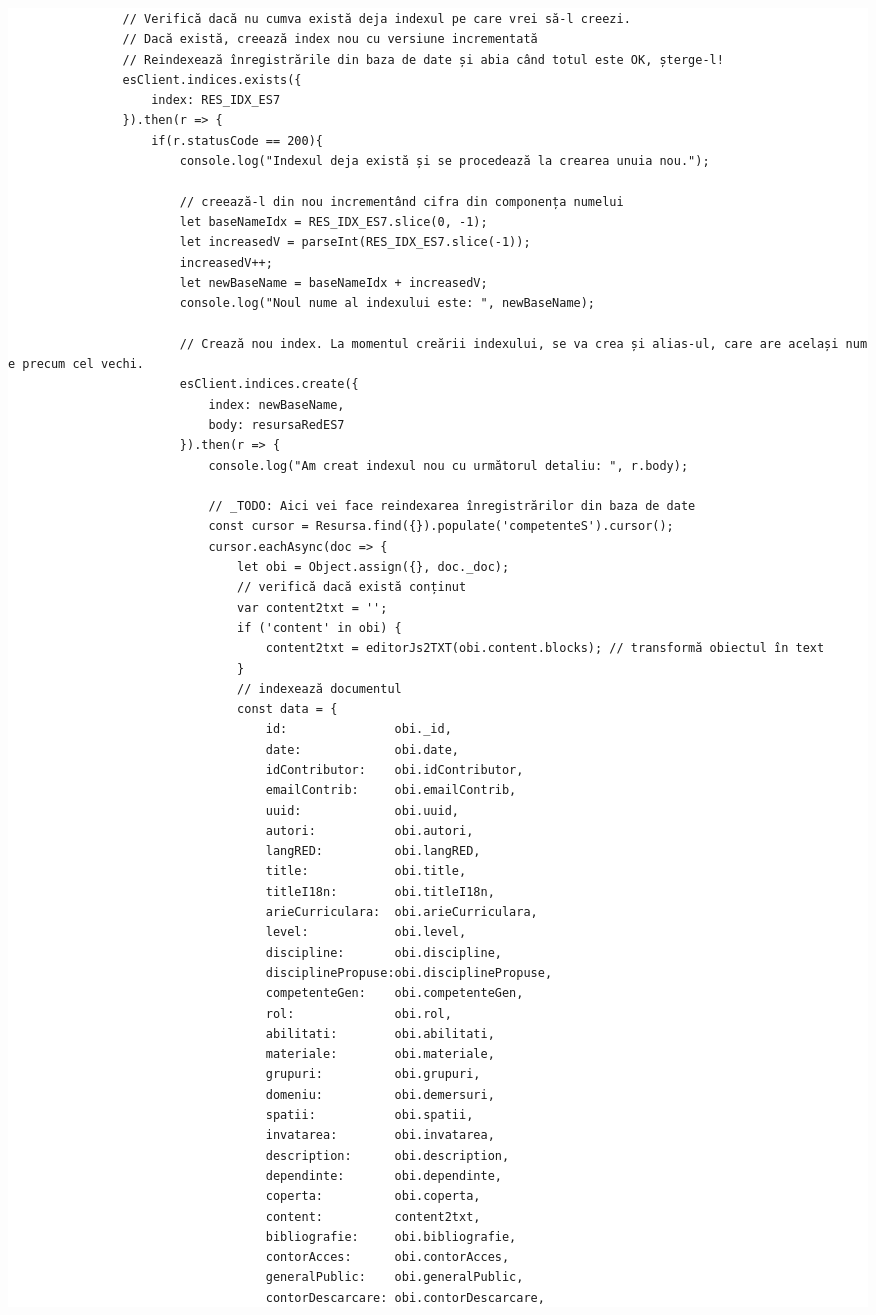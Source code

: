                     
                    // Verifică dacă nu cumva există deja indexul pe care vrei să-l creezi. 
                    // Dacă există, creează index nou cu versiune incrementată
                    // Reindexează înregistrările din baza de date și abia când totul este OK, șterge-l!
                    esClient.indices.exists({
                        index: RES_IDX_ES7
                    }).then(r => {
                        if(r.statusCode == 200){
                            console.log("Indexul deja există și se procedează la crearea unuia nou.");
                            
                            // creează-l din nou incrementând cifra din componența numelui
                            let baseNameIdx = RES_IDX_ES7.slice(0, -1);
                            let increasedV = parseInt(RES_IDX_ES7.slice(-1));
                            increasedV++;
                            let newBaseName = baseNameIdx + increasedV;
                            console.log("Noul nume al indexului este: ", newBaseName);
        
                            // Crează nou index. La momentul creării indexului, se va crea și alias-ul, care are același nume precum cel vechi.
                            esClient.indices.create({
                                index: newBaseName,
                                body: resursaRedES7
                            }).then(r => {
                                console.log("Am creat indexul nou cu următorul detaliu: ", r.body);
                                
                                // _TODO: Aici vei face reindexarea înregistrărilor din baza de date
                                const cursor = Resursa.find({}).populate('competenteS').cursor();
                                cursor.eachAsync(doc => {
                                    let obi = Object.assign({}, doc._doc);
                                    // verifică dacă există conținut
                                    var content2txt = '';
                                    if ('content' in obi) {
                                        content2txt = editorJs2TXT(obi.content.blocks); // transformă obiectul în text
                                    }
                                    // indexează documentul
                                    const data = {
                                        id:               obi._id,
                                        date:             obi.date,
                                        idContributor:    obi.idContributor,
                                        emailContrib:     obi.emailContrib,
                                        uuid:             obi.uuid,
                                        autori:           obi.autori,
                                        langRED:          obi.langRED,
                                        title:            obi.title,
                                        titleI18n:        obi.titleI18n,
                                        arieCurriculara:  obi.arieCurriculara,
                                        level:            obi.level,
                                        discipline:       obi.discipline,
                                        disciplinePropuse:obi.disciplinePropuse,
                                        competenteGen:    obi.competenteGen,
                                        rol:              obi.rol,
                                        abilitati:        obi.abilitati,
                                        materiale:        obi.materiale,
                                        grupuri:          obi.grupuri,
                                        domeniu:          obi.demersuri,
                                        spatii:           obi.spatii,
                                        invatarea:        obi.invatarea,
                                        description:      obi.description,
                                        dependinte:       obi.dependinte,
                                        coperta:          obi.coperta,
                                        content:          content2txt,
                                        bibliografie:     obi.bibliografie,
                                        contorAcces:      obi.contorAcces,
                                        generalPublic:    obi.generalPublic,
                                        contorDescarcare: obi.contorDescarcare,